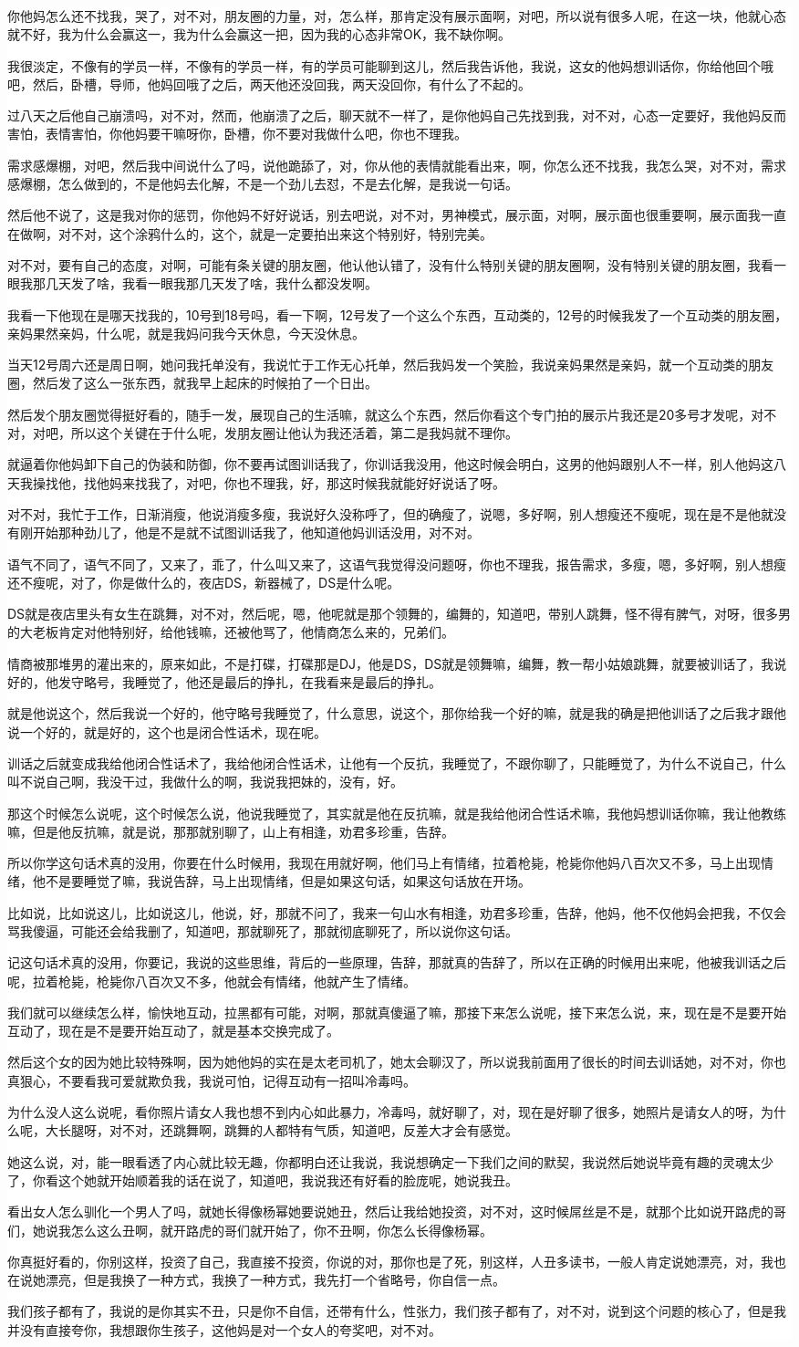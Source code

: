你他妈怎么还不找我，哭了，对不对，朋友圈的力量，对，怎么样，那肯定没有展示面啊，对吧，所以说有很多人呢，在这一块，他就心态就不好，我为什么会赢这一，我为什么会赢这一把，因为我的心态非常OK，我不缺你啊。

我很淡定，不像有的学员一样，不像有的学员一样，有的学员可能聊到这儿，然后我告诉他，我说，这女的他妈想训话你，你给他回个哦吧，然后，卧槽，导师，他妈回哦了之后，两天他还没回我，两天没回你，有什么了不起的。

过八天之后他自己崩溃吗，对不对，然而，他崩溃了之后，聊天就不一样了，是你他妈自己先找到我，对不对，心态一定要好，我他妈反而害怕，表情害怕，你他妈要干嘛呀你，卧槽，你不要对我做什么吧，你也不理我。

需求感爆棚，对吧，然后我中间说什么了吗，说他跪舔了，对，你从他的表情就能看出来，啊，你怎么还不找我，我怎么哭，对不对，需求感爆棚，怎么做到的，不是他妈去化解，不是一个劲儿去怼，不是去化解，是我说一句话。

然后他不说了，这是我对你的惩罚，你他妈不好好说话，别去吧说，对不对，男神模式，展示面，对啊，展示面也很重要啊，展示面我一直在做啊，对不对，这个涂鸦什么的，这个，就是一定要拍出来这个特别好，特别完美。

对不对，要有自己的态度，对啊，可能有条关键的朋友圈，他认他认错了，没有什么特别关键的朋友圈啊，没有特别关键的朋友圈，我看一眼我那几天发了啥，我看一眼我那几天发了啥，我什么都没发啊。

我看一下他现在是哪天找我的，10号到18号吗，看一下啊，12号发了一个这么个东西，互动类的，12号的时候我发了一个互动类的朋友圈，亲妈果然亲妈，什么呢，就是我妈问我今天休息，今天没休息。

当天12号周六还是周日啊，她问我托单没有，我说忙于工作无心托单，然后我妈发一个笑脸，我说亲妈果然是亲妈，就一个互动类的朋友圈，然后发了这么一张东西，就我早上起床的时候拍了一个日出。

然后发个朋友圈觉得挺好看的，随手一发，展现自己的生活嘛，就这么个东西，然后你看这个专门拍的展示片我还是20多号才发呢，对不对，对吧，所以这个关键在于什么呢，发朋友圈让他认为我还活着，第二是我妈就不理你。

就逼着你他妈卸下自己的伪装和防御，你不要再试图训话我了，你训话我没用，他这时候会明白，这男的他妈跟别人不一样，别人他妈这八天我操找他，找他妈来找我了，对吧，你也不理我，好，那这时候我就能好好说话了呀。

对不对，我忙于工作，日渐消瘦，他说消瘦多瘦，我说好久没称呼了，但的确瘦了，说嗯，多好啊，别人想瘦还不瘦呢，现在是不是他就没有刚开始那种劲儿了，他是不是就不试图训话我了，他知道他妈训话没用，对不对。

语气不同了，语气不同了，又来了，乖了，什么叫又来了，这语气我觉得没问题呀，你也不理我，报告需求，多瘦，嗯，多好啊，别人想瘦还不瘦呢，对了，你是做什么的，夜店DS，新器械了，DS是什么呢。

DS就是夜店里头有女生在跳舞，对不对，然后呢，嗯，他呢就是那个领舞的，编舞的，知道吧，带别人跳舞，怪不得有脾气，对呀，很多男的大老板肯定对他特别好，给他钱嘛，还被他骂了，他情商怎么来的，兄弟们。

情商被那堆男的灌出来的，原来如此，不是打碟，打碟那是DJ，他是DS，DS就是领舞嘛，编舞，教一帮小姑娘跳舞，就要被训话了，我说好的，他发守略号，我睡觉了，他还是最后的挣扎，在我看来是最后的挣扎。

就是他说这个，然后我说一个好的，他守略号我睡觉了，什么意思，说这个，那你给我一个好的嘛，就是我的确是把他训话了之后我才跟他说一个好的，就是好的，这个也是闭合性话术，现在呢。

训话之后就变成我给他闭合性话术了，我给他闭合性话术，让他有一个反抗，我睡觉了，不跟你聊了，只能睡觉了，为什么不说自己，什么叫不说自己啊，我没干过，我做什么的啊，我说我把妹的，没有，好。

那这个时候怎么说呢，这个时候怎么说，他说我睡觉了，其实就是他在反抗嘛，就是我给他闭合性话术嘛，我他妈想训话你嘛，我让他教练嘛，但是他反抗嘛，就是说，那那就别聊了，山上有相逢，劝君多珍重，告辞。

所以你学这句话术真的没用，你要在什么时候用，我现在用就好啊，他们马上有情绪，拉着枪毙，枪毙你他妈八百次又不多，马上出现情绪，他不是要睡觉了嘛，我说告辞，马上出现情绪，但是如果这句话，如果这句话放在开场。

比如说，比如说这儿，比如说这儿，他说，好，那就不问了，我来一句山水有相逢，劝君多珍重，告辞，他妈，他不仅他妈会把我，不仅会骂我傻逼，可能还会给我删了，知道吧，那就聊死了，那就彻底聊死了，所以说你这句话。

记这句话术真的没用，你要记，我说的这些思维，背后的一些原理，告辞，那就真的告辞了，所以在正确的时候用出来呢，他被我训话之后呢，拉着枪毙，枪毙你八百次又不多，他就会有情绪，他就产生了情绪。

我们就可以继续怎么样，愉快地互动，拉黑都有可能，对啊，那就真傻逼了嘛，那接下来怎么说呢，接下来怎么说，来，现在是不是要开始互动了，现在是不是要开始互动了，就是基本交换完成了。

然后这个女的因为她比较特殊啊，因为她他妈的实在是太老司机了，她太会聊汉了，所以说我前面用了很长的时间去训话她，对不对，你也真狠心，不要看我可爱就欺负我，我说可怕，记得互动有一招叫冷毒吗。

为什么没人这么说呢，看你照片请女人我也想不到内心如此暴力，冷毒吗，就好聊了，对，现在是好聊了很多，她照片是请女人的呀，为什么呢，大长腿呀，对不对，还跳舞啊，跳舞的人都特有气质，知道吧，反差大才会有感觉。

她这么说，对，能一眼看透了内心就比较无趣，你都明白还让我说，我说想确定一下我们之间的默契，我说然后她说毕竟有趣的灵魂太少了，你看这个她就开始顺着我的话在说了，知道吧，我说我还有好看的脸庞呢，她说我丑。

看出女人怎么驯化一个男人了吗，就她长得像杨幂她要说她丑，然后让我给她投资，对不对，这时候屌丝是不是，就那个比如说开路虎的哥们，她说我怎么这么丑啊，就开路虎的哥们就开始了，你不丑啊，你怎么长得像杨幂。

你真挺好看的，你别这样，投资了自己，我直接不投资，你说的对，那你也是了死，别这样，人丑多读书，一般人肯定说她漂亮，对，我也在说她漂亮，但是我换了一种方式，我换了一种方式，我先打一个省略号，你自信一点。

我们孩子都有了，我说的是你其实不丑，只是你不自信，还带有什么，性张力，我们孩子都有了，对不对，说到这个问题的核心了，但是我并没有直接夸你，我想跟你生孩子，这他妈是对一个女人的夸奖吧，对不对。
